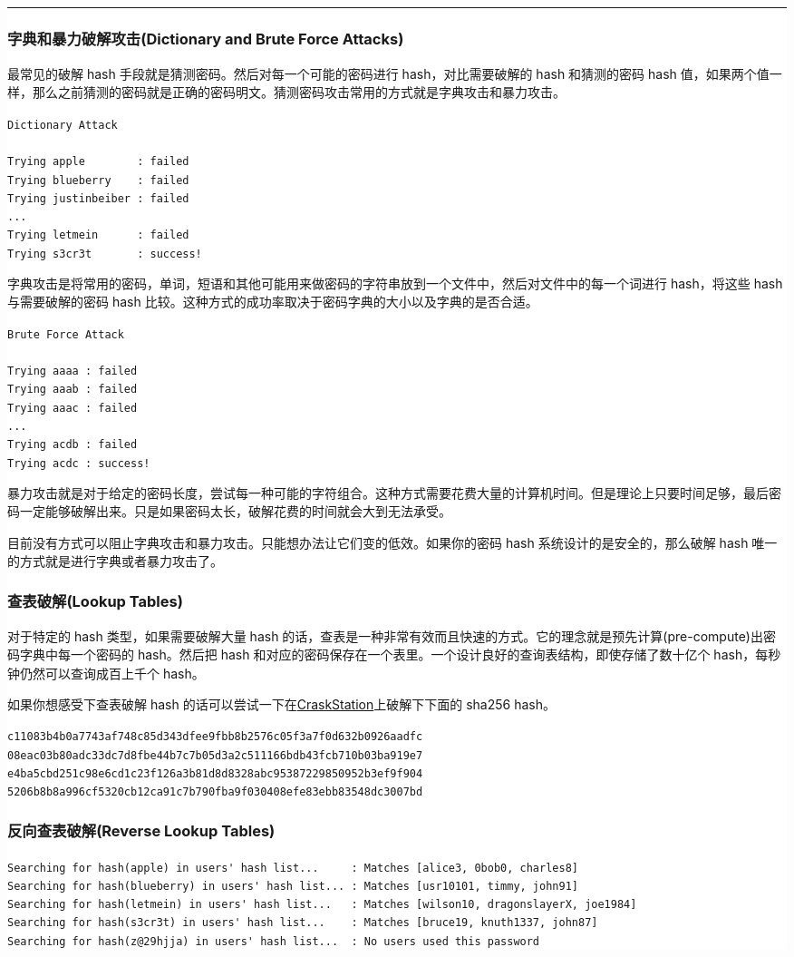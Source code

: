 * * *

### 字典和暴力破解攻击(Dictionary and Brute Force Attacks)

最常见的破解 hash 手段就是猜测密码。然后对每一个可能的密码进行 hash，对比需要破解的 hash 和猜测的密码 hash 值，如果两个值一样，那么之前猜测的密码就是正确的密码明文。猜测密码攻击常用的方式就是字典攻击和暴力攻击。

```
Dictionary Attack

Trying apple        : failed
Trying blueberry    : failed
Trying justinbeiber : failed
...
Trying letmein      : failed
Trying s3cr3t       : success! 
```

字典攻击是将常用的密码，单词，短语和其他可能用来做密码的字符串放到一个文件中，然后对文件中的每一个词进行 hash，将这些 hash 与需要破解的密码 hash 比较。这种方式的成功率取决于密码字典的大小以及字典的是否合适。

```
Brute Force Attack

Trying aaaa : failed
Trying aaab : failed
Trying aaac : failed
...
Trying acdb : failed
Trying acdc : success! 
```

暴力攻击就是对于给定的密码长度，尝试每一种可能的字符组合。这种方式需要花费大量的计算机时间。但是理论上只要时间足够，最后密码一定能够破解出来。只是如果密码太长，破解花费的时间就会大到无法承受。

目前没有方式可以阻止字典攻击和暴力攻击。只能想办法让它们变的低效。如果你的密码 hash 系统设计的是安全的，那么破解 hash 唯一的方式就是进行字典或者暴力攻击了。

### 查表破解(Lookup Tables)

对于特定的 hash 类型，如果需要破解大量 hash 的话，查表是一种非常有效而且快速的方式。它的理念就是预先计算(pre-compute)出密码字典中每一个密码的 hash。然后把 hash 和对应的密码保存在一个表里。一个设计良好的查询表结构，即使存储了数十亿个 hash，每秒钟仍然可以查询成百上千个 hash。

如果你想感受下查表破解 hash 的话可以尝试一下在[CraskStation](https://crackstation.net/)上破解下下面的 sha256 hash。

```
c11083b4b0a7743af748c85d343dfee9fbb8b2576c05f3a7f0d632b0926aadfc
08eac03b80adc33dc7d8fbe44b7c7b05d3a2c511166bdb43fcb710b03ba919e7
e4ba5cbd251c98e6cd1c23f126a3b81d8d8328abc95387229850952b3ef9f904
5206b8b8a996cf5320cb12ca91c7b790fba9f030408efe83ebb83548dc3007bd

```

### 反向查表破解(Reverse Lookup Tables)

```
Searching for hash(apple) in users' hash list...     : Matches [alice3, 0bob0, charles8]
Searching for hash(blueberry) in users' hash list... : Matches [usr10101, timmy, john91]
Searching for hash(letmein) in users' hash list...   : Matches [wilson10, dragonslayerX, joe1984]
Searching for hash(s3cr3t) in users' hash list...    : Matches [bruce19, knuth1337, john87]
Searching for hash(z@29hjja) in users' hash list...  : No users used this password

```

